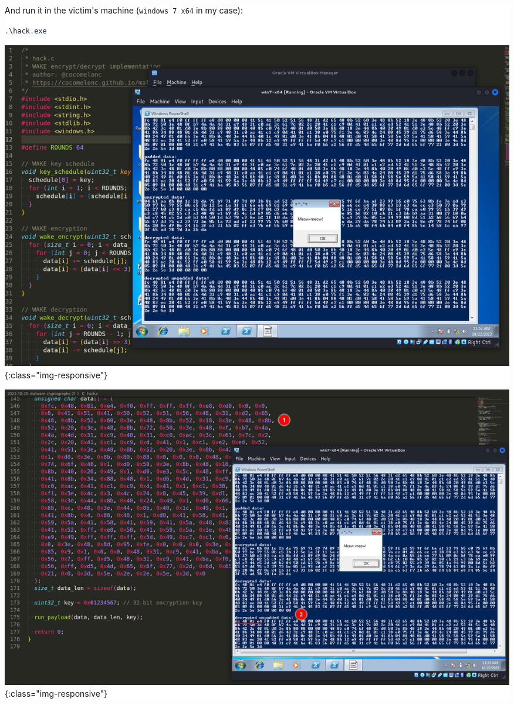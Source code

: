 And run it in the victim's machine (`windows 7 x64` in my case):     

```powershell
.\hack.exe
```

![av-evasion](/assets/images/109/2023-10-22_21-52.png){:class="img-responsive"}      

![av-evasion](/assets/images/109/2023-10-22_21-54.png){:class="img-responsive"}      

